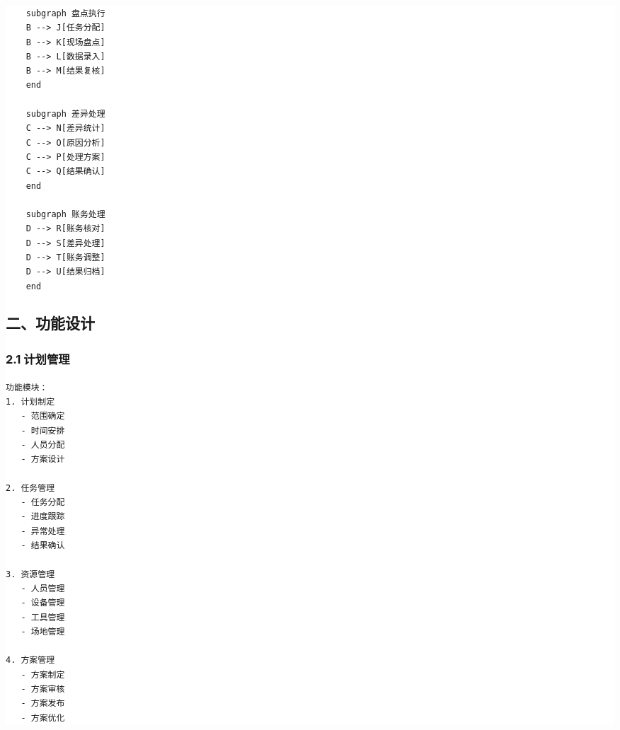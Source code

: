 ```mermaid
    subgraph 盘点执行
    B --> J[任务分配]
    B --> K[现场盘点]
    B --> L[数据录入]
    B --> M[结果复核]
    end
    
    subgraph 差异处理
    C --> N[差异统计]
    C --> O[原因分析]
    C --> P[处理方案]
    C --> Q[结果确认]
    end
    
    subgraph 账务处理
    D --> R[账务核对]
    D --> S[差异处理]
    D --> T[账务调整]
    D --> U[结果归档]
    end
```

## 二、功能设计

### 2.1 计划管理
```
功能模块：
1. 计划制定
   - 范围确定
   - 时间安排
   - 人员分配
   - 方案设计

2. 任务管理
   - 任务分配
   - 进度跟踪
   - 异常处理
   - 结果确认

3. 资源管理
   - 人员管理
   - 设备管理
   - 工具管理
   - 场地管理

4. 方案管理
   - 方案制定
   - 方案审核
   - 方案发布
   - 方案优化
```
